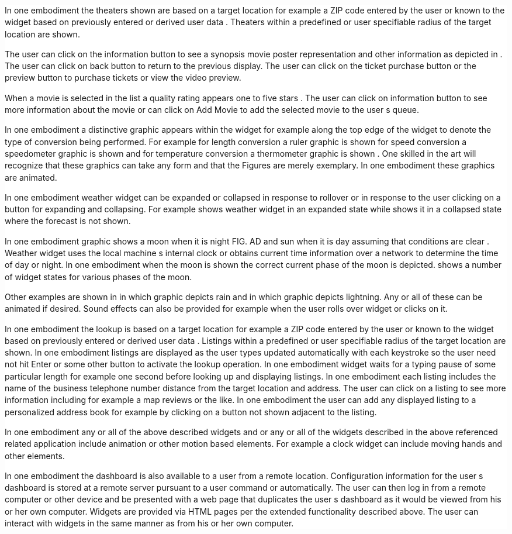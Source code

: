 In one embodiment the theaters shown are based on a target location for example a ZIP code entered by the user or known to the widget based on previously entered or derived user data . Theaters within a predefined or user specifiable radius of the target location are shown.

The user can click on the information button to see a synopsis movie poster representation and other information as depicted in . The user can click on back button to return to the previous display. The user can click on the ticket purchase button or the preview button to purchase tickets or view the video preview.

When a movie is selected in the list a quality rating appears one to five stars . The user can click on information button to see more information about the movie or can click on Add Movie to add the selected movie to the user s queue.

In one embodiment a distinctive graphic appears within the widget for example along the top edge of the widget to denote the type of conversion being performed. For example for length conversion a ruler graphic is shown for speed conversion a speedometer graphic is shown and for temperature conversion a thermometer graphic is shown . One skilled in the art will recognize that these graphics can take any form and that the Figures are merely exemplary. In one embodiment these graphics are animated.

In one embodiment weather widget can be expanded or collapsed in response to rollover or in response to the user clicking on a button for expanding and collapsing. For example shows weather widget in an expanded state while shows it in a collapsed state where the forecast is not shown.

In one embodiment graphic shows a moon when it is night FIG. AD and sun when it is day assuming that conditions are clear . Weather widget uses the local machine s internal clock or obtains current time information over a network to determine the time of day or night. In one embodiment when the moon is shown the correct current phase of the moon is depicted. shows a number of widget states for various phases of the moon.

Other examples are shown in in which graphic depicts rain and in which graphic depicts lightning. Any or all of these can be animated if desired. Sound effects can also be provided for example when the user rolls over widget or clicks on it.

In one embodiment the lookup is based on a target location for example a ZIP code entered by the user or known to the widget based on previously entered or derived user data . Listings within a predefined or user specifiable radius of the target location are shown. In one embodiment listings are displayed as the user types updated automatically with each keystroke so the user need not hit Enter or some other button to activate the lookup operation. In one embodiment widget waits for a typing pause of some particular length for example one second before looking up and displaying listings. In one embodiment each listing includes the name of the business telephone number distance from the target location and address. The user can click on a listing to see more information including for example a map reviews or the like. In one embodiment the user can add any displayed listing to a personalized address book for example by clicking on a button not shown adjacent to the listing.

In one embodiment any or all of the above described widgets and or any or all of the widgets described in the above referenced related application include animation or other motion based elements. For example a clock widget can include moving hands and other elements.

In one embodiment the dashboard is also available to a user from a remote location. Configuration information for the user s dashboard is stored at a remote server pursuant to a user command or automatically. The user can then log in from a remote computer or other device and be presented with a web page that duplicates the user s dashboard as it would be viewed from his or her own computer. Widgets are provided via HTML pages per the extended functionality described above. The user can interact with widgets in the same manner as from his or her own computer.
